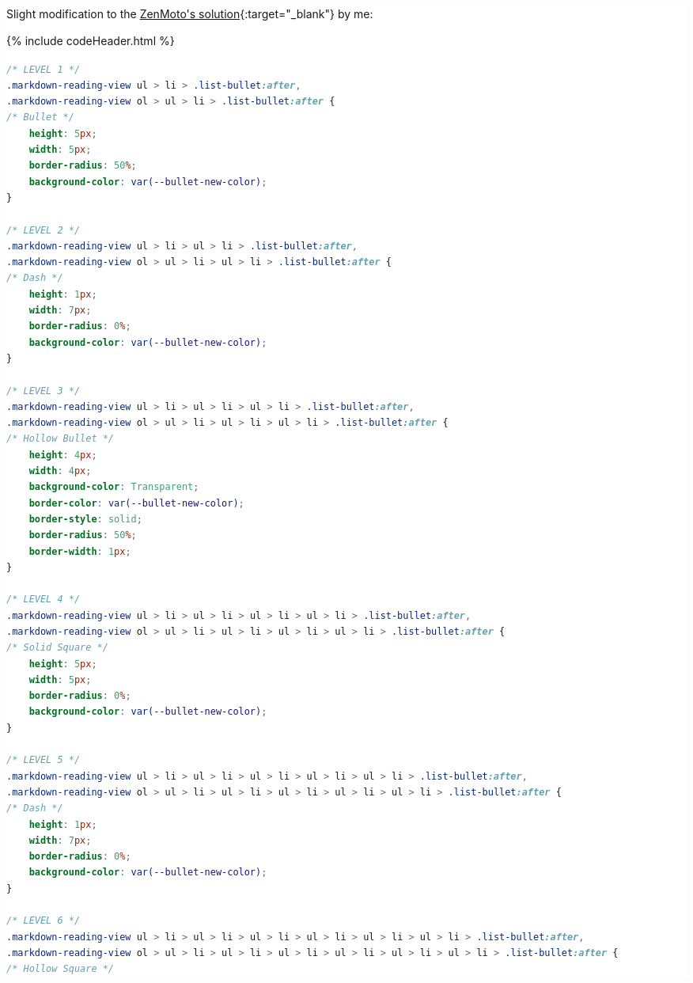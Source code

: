 Slight modification to the [ZenMoto's solution](https://forum.obsidian.md/t/problems-encountered-when-modifying-unordered-lists-styles-with-css/53824/2){:target="_blank"} by me:

{% include codeHeader.html %}
```css
/* LEVEL 1 */
.markdown-reading-view ul > li > .list-bullet:after,
.markdown-reading-view ol > ul > li > .list-bullet:after {
/* Bullet */
    height: 5px;
    width: 5px;
    border-radius: 50%;
    background-color: var(--bullet-new-color);
} 

/* LEVEL 2 */
.markdown-reading-view ul > li > ul > li > .list-bullet:after,
.markdown-reading-view ol > ul > li > ul > li > .list-bullet:after {
/* Dash */
    height: 1px;
    width: 7px;
    border-radius: 0%;
    background-color: var(--bullet-new-color);
} 

/* LEVEL 3 */
.markdown-reading-view ul > li > ul > li > ul > li > .list-bullet:after,
.markdown-reading-view ol > ul > li > ul > li > ul > li > .list-bullet:after {
/* Hollow Bullet */
    height: 4px;
    width: 4px;
    background-color: Transparent;
    border-color: var(--bullet-new-color);
    border-style: solid;
    border-radius: 50%;
    border-width: 1px;
} 

/* LEVEL 4 */
.markdown-reading-view ul > li > ul > li > ul > li > ul > li > .list-bullet:after,
.markdown-reading-view ol > ul > li > ul > li > ul > li > ul > li > .list-bullet:after {
/* Solid Square */
    height: 5px;
    width: 5px;
    border-radius: 0%;
    background-color: var(--bullet-new-color);
} 

/* LEVEL 5 */
.markdown-reading-view ul > li > ul > li > ul > li > ul > li > ul > li > .list-bullet:after,
.markdown-reading-view ol > ul > li > ul > li > ul > li > ul > li > ul > li > .list-bullet:after {
/* Dash */
    height: 1px;
    width: 7px;
    border-radius: 0%;
    background-color: var(--bullet-new-color);
} 

/* LEVEL 6 */
.markdown-reading-view ul > li > ul > li > ul > li > ul > li > ul > li > ul > li > .list-bullet:after,
.markdown-reading-view ol > ul > li > ul > li > ul > li > ul > li > ul > li > ul > li > .list-bullet:after {
/* Hollow Square */
```